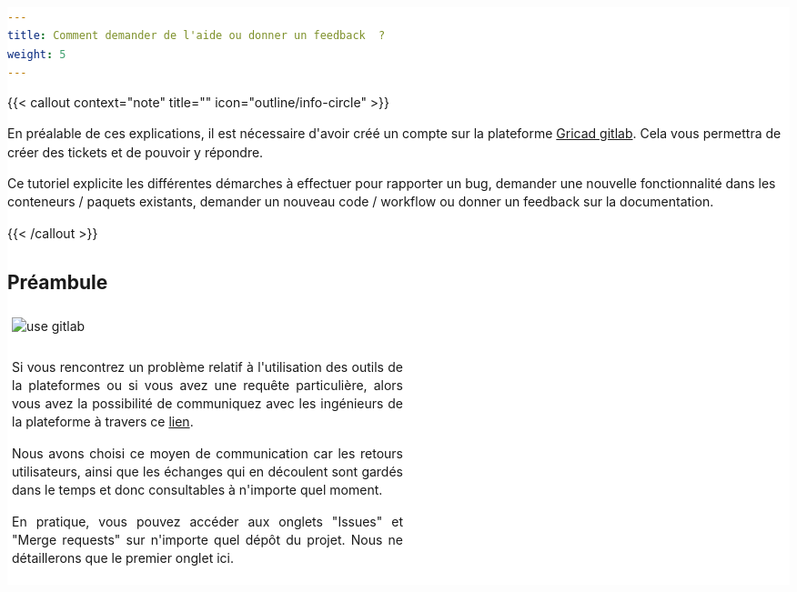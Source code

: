 ```yaml
---
title: Comment demander de l'aide ou donner un feedback  ?
weight: 5
---
```


{{< callout context="note" title="" icon="outline/info-circle" >}}

En préalable de ces explications, il est nécessaire d'avoir créé un compte sur la plateforme [Gricad gitlab](https://gricad-gitlab.univ-grenoble-alpes.fr/). Cela vous permettra de créer des tickets et de pouvoir y répondre.

Ce tutoriel explicite les différentes démarches à effectuer pour rapporter un bug, demander une nouvelle fonctionnalité dans les conteneurs / paquets existants, demander un nouveau code / workflow ou donner un feedback sur la documentation.

{{< /callout >}}

## Préambule

<style>
 /* Three image containers (use 25% for four, and 50% for two, etc) */
.column {
  float: left;
  width: 50%;
  padding: 5px;
}

/* Clear floats after image containers */
.row::after {
  content: "";
  clear: both;
  display: table;
} 
</style>

 <div class="row">
  <div class="column">
    <img alt="use gitlab" class="use-gitlab" style="width:90%">
  </div>
  <div class="column" align="justify">
    
Si vous rencontrez un problème relatif à l'utilisation des outils de la plateformes ou si vous avez une requête particulière, alors vous avez la possibilité de communiquez avec les ingénieurs de la plateforme à travers ce [lien](https://gricad-gitlab.univ-grenoble-alpes.fr/diamond).

Nous avons choisi ce moyen de communication car les retours utilisateurs, ainsi que les échanges qui en découlent sont gardés dans le temps et donc consultables à n'importe quel moment. 

En pratique, vous pouvez accéder aux onglets "Issues" et "Merge requests" sur n'importe quel dépôt du projet. Nous ne détaillerons que le premier onglet ici.

  </div>
</div>
